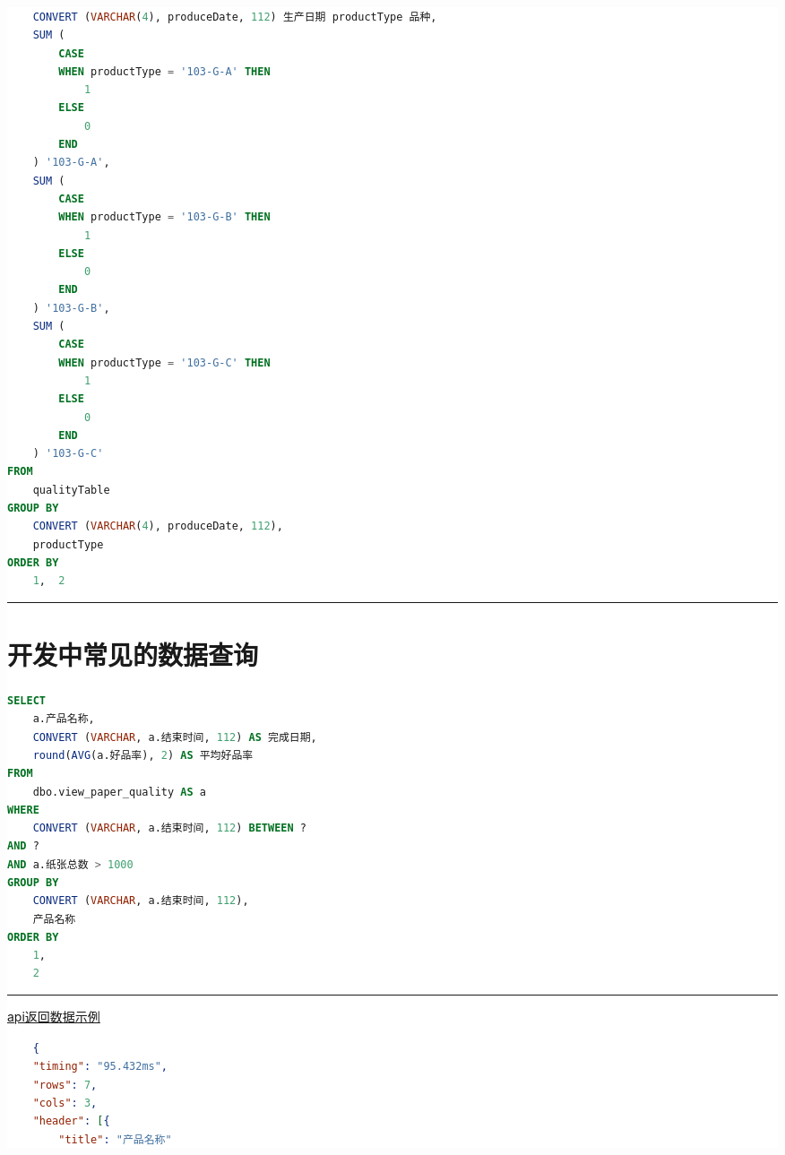 ```sql
	CONVERT (VARCHAR(4), produceDate, 112) 生产日期 productType 品种,
	SUM (
		CASE
		WHEN productType = '103-G-A' THEN
			1
		ELSE
			0
		END
	) '103-G-A',
	SUM (
		CASE
		WHEN productType = '103-G-B' THEN
			1
		ELSE
			0
		END
	) '103-G-B',
	SUM (
		CASE
		WHEN productType = '103-G-C' THEN
			1
		ELSE
			0
		END
	) '103-G-C'
FROM
	qualityTable
GROUP BY
	CONVERT (VARCHAR(4), produceDate, 112),
	productType
ORDER BY
	1,	2
```
- - - - -
# 开发中常见的数据查询
```SQL
SELECT
	a.产品名称,
	CONVERT (VARCHAR, a.结束时间, 112) AS 完成日期,
	round(AVG(a.好品率), 2) AS 平均好品率
FROM
	dbo.view_paper_quality AS a
WHERE
	CONVERT (VARCHAR, a.结束时间, 112) BETWEEN ?
AND ?
AND a.纸张总数 > 1000
GROUP BY
	CONVERT (VARCHAR, a.结束时间, 112),
	产品名称
ORDER BY
	1,
	2
```
- - - - -
[api返回数据示例](http://localhost/DataInterface/Api?ID=144&M=3&tstart=20170101&tend=20170131&cache=10)
```JSON
    {
	"timing": "95.432ms",
	"rows": 7,
	"cols": 3,
	"header": [{
		"title": "产品名称"
```